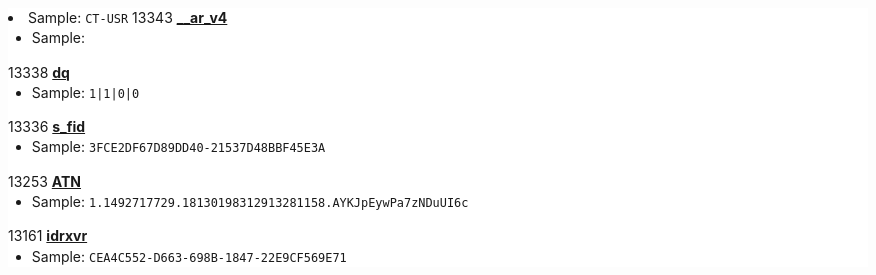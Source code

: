 
<li> Sample: <code>CT-USR</code>

</ul>
</td>
<td>13343</td></tr>

<tr><td>
<strong><a href="https://webcookies.org/cookie/http/__ar_v4/414">__ar_v4</a></strong>

<ul>


<li> Sample: <code></code>

</ul>
</td>
<td>13338</td></tr>

<tr><td>
<strong><a href="https://webcookies.org/cookie/http/dq/876">dq</a></strong>

<ul>


<li> Sample: <code>1|1|0|0</code>

</ul>
</td>
<td>13336</td></tr>

<tr><td>
<strong><a href="https://webcookies.org/cookie/http/s_fid/719">s_fid</a></strong>

<ul>


<li> Sample: <code>3FCE2DF67D89DD40-21537D48BBF45E3A</code>

</ul>
</td>
<td>13253</td></tr>

<tr><td>
<strong><a href="https://webcookies.org/cookie/http/ATN/805">ATN</a></strong>

<ul>


<li> Sample: <code>1.1492717729.18130198312913281158.AYKJpEywPa7zNDuUI6c</code>

</ul>
</td>
<td>13161</td></tr>

<tr><td>
<strong><a href="https://webcookies.org/cookie/http/idrxvr/498">idrxvr</a></strong>

<ul>


<li> Sample: <code>CEA4C552-D663-698B-1847-22E9CF569E71</code>
